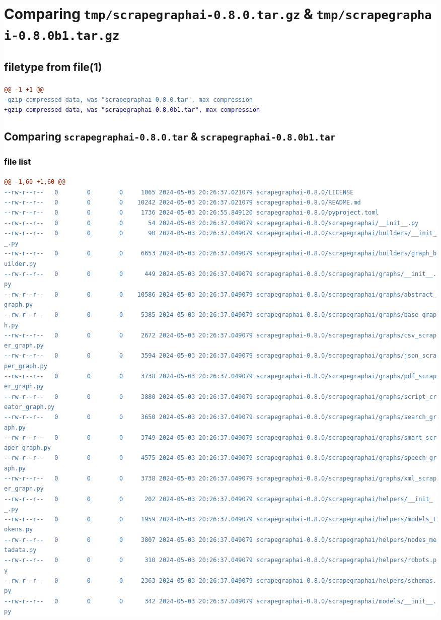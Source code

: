 # Comparing `tmp/scrapegraphai-0.8.0.tar.gz` & `tmp/scrapegraphai-0.8.0b1.tar.gz`

## filetype from file(1)

```diff
@@ -1 +1 @@
-gzip compressed data, was "scrapegraphai-0.8.0.tar", max compression
+gzip compressed data, was "scrapegraphai-0.8.0b1.tar", max compression
```

## Comparing `scrapegraphai-0.8.0.tar` & `scrapegraphai-0.8.0b1.tar`

### file list

```diff
@@ -1,60 +1,60 @@
--rw-r--r--   0        0        0     1065 2024-05-03 20:26:37.021079 scrapegraphai-0.8.0/LICENSE
--rw-r--r--   0        0        0    10242 2024-05-03 20:26:37.021079 scrapegraphai-0.8.0/README.md
--rw-r--r--   0        0        0     1736 2024-05-03 20:26:55.849120 scrapegraphai-0.8.0/pyproject.toml
--rw-r--r--   0        0        0       54 2024-05-03 20:26:37.049079 scrapegraphai-0.8.0/scrapegraphai/__init__.py
--rw-r--r--   0        0        0       90 2024-05-03 20:26:37.049079 scrapegraphai-0.8.0/scrapegraphai/builders/__init__.py
--rw-r--r--   0        0        0     6653 2024-05-03 20:26:37.049079 scrapegraphai-0.8.0/scrapegraphai/builders/graph_builder.py
--rw-r--r--   0        0        0      449 2024-05-03 20:26:37.049079 scrapegraphai-0.8.0/scrapegraphai/graphs/__init__.py
--rw-r--r--   0        0        0    10586 2024-05-03 20:26:37.049079 scrapegraphai-0.8.0/scrapegraphai/graphs/abstract_graph.py
--rw-r--r--   0        0        0     5385 2024-05-03 20:26:37.049079 scrapegraphai-0.8.0/scrapegraphai/graphs/base_graph.py
--rw-r--r--   0        0        0     2672 2024-05-03 20:26:37.049079 scrapegraphai-0.8.0/scrapegraphai/graphs/csv_scraper_graph.py
--rw-r--r--   0        0        0     3594 2024-05-03 20:26:37.049079 scrapegraphai-0.8.0/scrapegraphai/graphs/json_scraper_graph.py
--rw-r--r--   0        0        0     3738 2024-05-03 20:26:37.049079 scrapegraphai-0.8.0/scrapegraphai/graphs/pdf_scraper_graph.py
--rw-r--r--   0        0        0     3880 2024-05-03 20:26:37.049079 scrapegraphai-0.8.0/scrapegraphai/graphs/script_creator_graph.py
--rw-r--r--   0        0        0     3650 2024-05-03 20:26:37.049079 scrapegraphai-0.8.0/scrapegraphai/graphs/search_graph.py
--rw-r--r--   0        0        0     3749 2024-05-03 20:26:37.049079 scrapegraphai-0.8.0/scrapegraphai/graphs/smart_scraper_graph.py
--rw-r--r--   0        0        0     4575 2024-05-03 20:26:37.049079 scrapegraphai-0.8.0/scrapegraphai/graphs/speech_graph.py
--rw-r--r--   0        0        0     3738 2024-05-03 20:26:37.049079 scrapegraphai-0.8.0/scrapegraphai/graphs/xml_scraper_graph.py
--rw-r--r--   0        0        0      202 2024-05-03 20:26:37.049079 scrapegraphai-0.8.0/scrapegraphai/helpers/__init__.py
--rw-r--r--   0        0        0     1959 2024-05-03 20:26:37.049079 scrapegraphai-0.8.0/scrapegraphai/helpers/models_tokens.py
--rw-r--r--   0        0        0     3807 2024-05-03 20:26:37.049079 scrapegraphai-0.8.0/scrapegraphai/helpers/nodes_metadata.py
--rw-r--r--   0        0        0      310 2024-05-03 20:26:37.049079 scrapegraphai-0.8.0/scrapegraphai/helpers/robots.py
--rw-r--r--   0        0        0     2363 2024-05-03 20:26:37.049079 scrapegraphai-0.8.0/scrapegraphai/helpers/schemas.py
--rw-r--r--   0        0        0      342 2024-05-03 20:26:37.049079 scrapegraphai-0.8.0/scrapegraphai/models/__init__.py
```